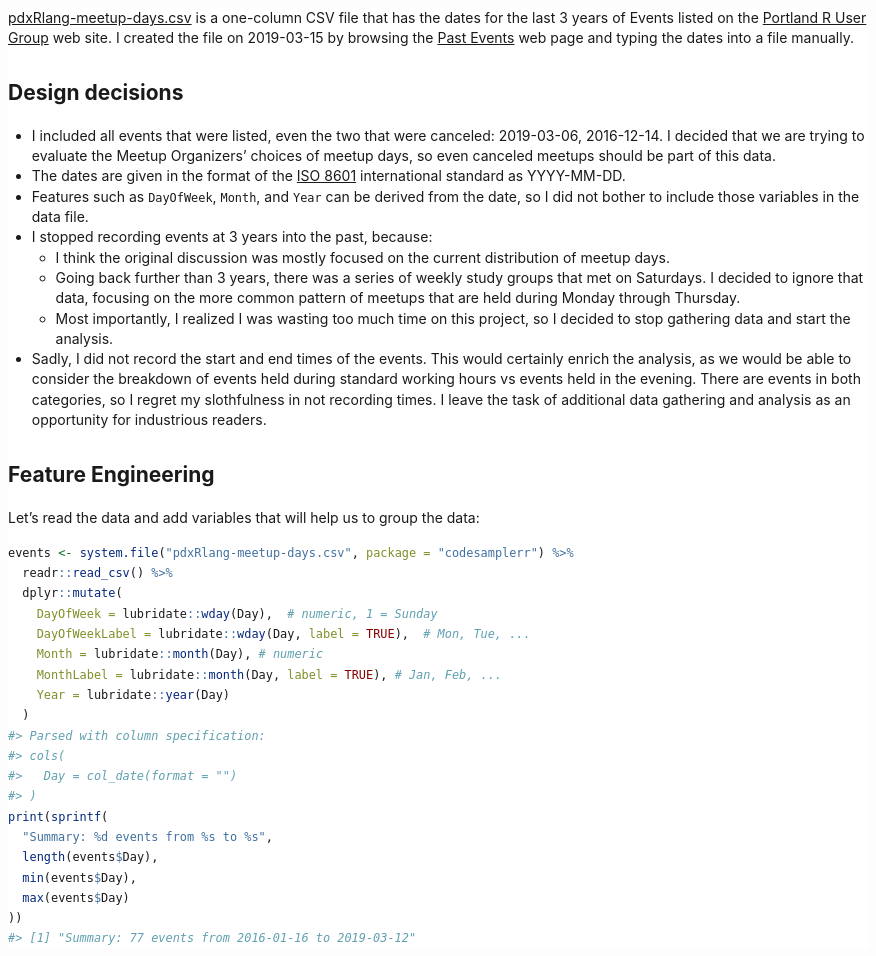 [pdxRlang-meetup-days.csv](../inst/pdxRlang-meetup-days.csv) is a
one-column CSV file that has the dates for the last 3 years of Events
listed on the [Portland R User
Group](https://www.meetup.com/portland-r-user-group/) web site. I
created the file on 2019-03-15 by browsing the [Past
Events](https://www.meetup.com/portland-r-user-group/events/past/) web
page and typing the dates into a file manually.

## Design decisions

  - I included all events that were listed, even the two that were
    canceled: 2019-03-06, 2016-12-14. I decided that we are trying to
    evaluate the Meetup Organizers’ choices of meetup days, so even
    canceled meetups should be part of this data.
  - The dates are given in the format of the
    [ISO 8601](https://www.iso.org/iso-8601-date-and-time-format.html)
    international standard as YYYY-MM-DD.
  - Features such as `DayOfWeek`, `Month`, and `Year` can be derived
    from the date, so I did not bother to include those variables in the
    data file.
  - I stopped recording events at 3 years into the past, because:
      - I think the original discussion was mostly focused on the
        current distribution of meetup days.
      - Going back further than 3 years, there was a series of weekly
        study groups that met on Saturdays. I decided to ignore that
        data, focusing on the more common pattern of meetups that are
        held during Monday through Thursday.
      - Most importantly, I realized I was wasting too much time on this
        project, so I decided to stop gathering data and start the
        analysis.
  - Sadly, I did not record the start and end times of the events. This
    would certainly enrich the analysis, as we would be able to consider
    the breakdown of events held during standard working hours vs events
    held in the evening. There are events in both categories, so I
    regret my slothfulness in not recording times. I leave the task of
    additional data gathering and analysis as an opportunity for
    industrious readers.

## Feature Engineering

Let’s read the data and add variables that will help us to group the
data:

``` r
events <- system.file("pdxRlang-meetup-days.csv", package = "codesamplerr") %>% 
  readr::read_csv() %>% 
  dplyr::mutate(
    DayOfWeek = lubridate::wday(Day),  # numeric, 1 = Sunday
    DayOfWeekLabel = lubridate::wday(Day, label = TRUE),  # Mon, Tue, ...
    Month = lubridate::month(Day), # numeric
    MonthLabel = lubridate::month(Day, label = TRUE), # Jan, Feb, ...
    Year = lubridate::year(Day)
  )
#> Parsed with column specification:
#> cols(
#>   Day = col_date(format = "")
#> )
print(sprintf(
  "Summary: %d events from %s to %s", 
  length(events$Day), 
  min(events$Day), 
  max(events$Day)
))
#> [1] "Summary: 77 events from 2016-01-16 to 2019-03-12"
```